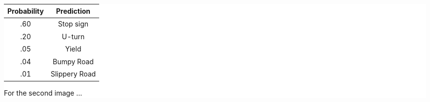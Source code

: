 | Probability         	|     Prediction	        					| 
|:---------------------:|:---------------------------------------------:| 
| .60         			| Stop sign   									| 
| .20     				| U-turn 										|
| .05					| Yield											|
| .04	      			| Bumpy Road					 				|
| .01				    | Slippery Road      							|


For the second image ... 
